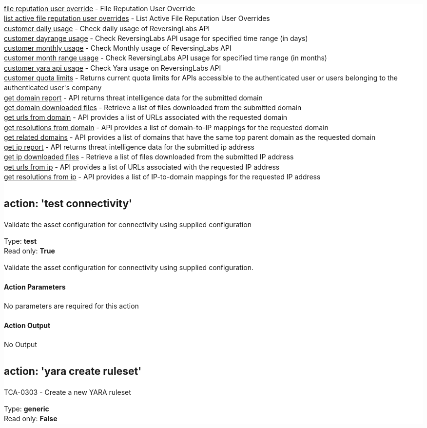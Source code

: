 [file reputation user override](#action-file-reputation-user-override) - File Reputation User Override  
[list active file reputation user overrides](#action-list-active-file-reputation-user-overrides) - List Active File Reputation User Overrides  
[customer daily usage](#action-customer-daily-usage) - Check daily usage of ReversingLabs API  
[customer dayrange usage](#action-customer-dayrange-usage) - Check ReversingLabs API usage for specified time range (in days)  
[customer monthly usage](#action-customer-monthly-usage) - Check Monthly usage of ReversingLabs API  
[customer month range usage](#action-customer-month-range-usage) - Check ReversingLabs API usage for specified time range (in months)  
[customer yara api usage](#action-customer-yara-api-usage) - Check Yara usage on ReversingLabs API  
[customer quota limits](#action-customer-quota-limits) - Returns current quota limits for APIs accessible to the authenticated user or users belonging to the authenticated user's company  
[get domain report](#action-get-domain-report) - API returns threat intelligence data for the submitted domain  
[get domain downloaded files](#action-get-domain-downloaded-files) - Retrieve a list of files downloaded from the submitted domain  
[get urls from domain](#action-get-urls-from-domain) - API provides a list of URLs associated with the requested domain  
[get resolutions from domain](#action-get-resolutions-from-domain) - API provides a list of domain-to-IP mappings for the requested domain  
[get related domains](#action-get-related-domains) - API provides a list of domains that have the same top parent domain as the requested domain  
[get ip report](#action-get-ip-report) - API returns threat intelligence data for the submitted ip address  
[get ip downloaded files](#action-get-ip-downloaded-files) - Retrieve a list of files downloaded from the submitted IP address  
[get urls from ip](#action-get-urls-from-ip) - API provides a list of URLs associated with the requested IP address  
[get resolutions from ip](#action-get-resolutions-from-ip) - API provides a list of IP-to-domain mappings for the requested IP address  

## action: 'test connectivity'
Validate the asset configuration for connectivity using supplied configuration

Type: **test**  
Read only: **True**

Validate the asset configuration for connectivity using supplied configuration.

#### Action Parameters
No parameters are required for this action

#### Action Output
No Output  

## action: 'yara create ruleset'
TCA-0303 - Create a new YARA ruleset

Type: **generic**  
Read only: **False**

